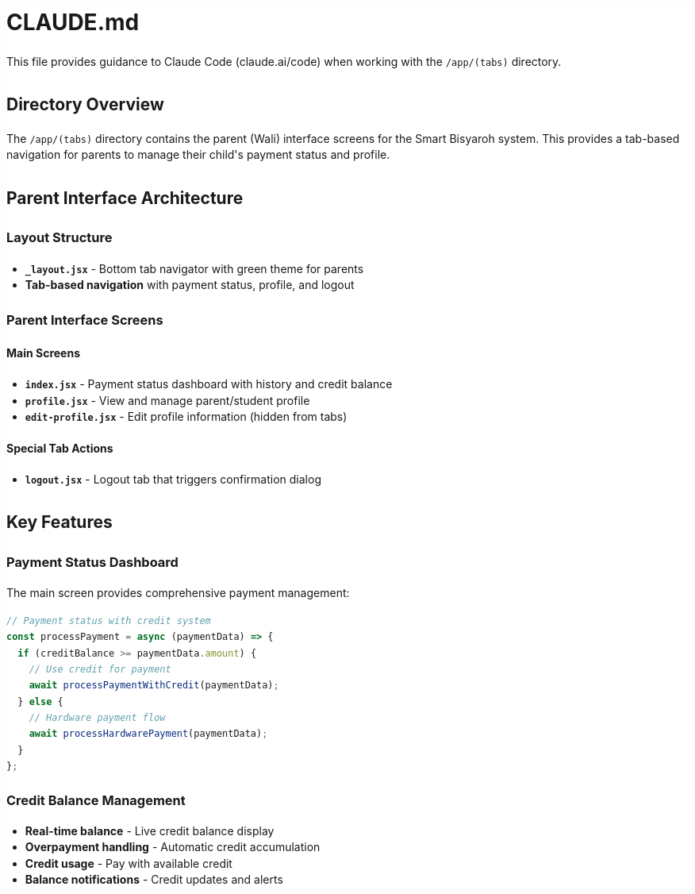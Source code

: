 # CLAUDE.md

This file provides guidance to Claude Code (claude.ai/code) when working with the `/app/(tabs)` directory.

## Directory Overview

The `/app/(tabs)` directory contains the parent (Wali) interface screens for the Smart Bisyaroh system. This provides a tab-based navigation for parents to manage their child's payment status and profile.

## Parent Interface Architecture

### Layout Structure
- **`_layout.jsx`** - Bottom tab navigator with green theme for parents
- **Tab-based navigation** with payment status, profile, and logout

### Parent Interface Screens

#### Main Screens
- **`index.jsx`** - Payment status dashboard with history and credit balance
- **`profile.jsx`** - View and manage parent/student profile
- **`edit-profile.jsx`** - Edit profile information (hidden from tabs)

#### Special Tab Actions
- **`logout.jsx`** - Logout tab that triggers confirmation dialog

## Key Features

### Payment Status Dashboard
The main screen provides comprehensive payment management:

```javascript
// Payment status with credit system
const processPayment = async (paymentData) => {
  if (creditBalance >= paymentData.amount) {
    // Use credit for payment
    await processPaymentWithCredit(paymentData);
  } else {
    // Hardware payment flow
    await processHardwarePayment(paymentData);
  }
};
```

### Credit Balance Management
- **Real-time balance** - Live credit balance display
- **Overpayment handling** - Automatic credit accumulation
- **Credit usage** - Pay with available credit
- **Balance notifications** - Credit updates and alerts
